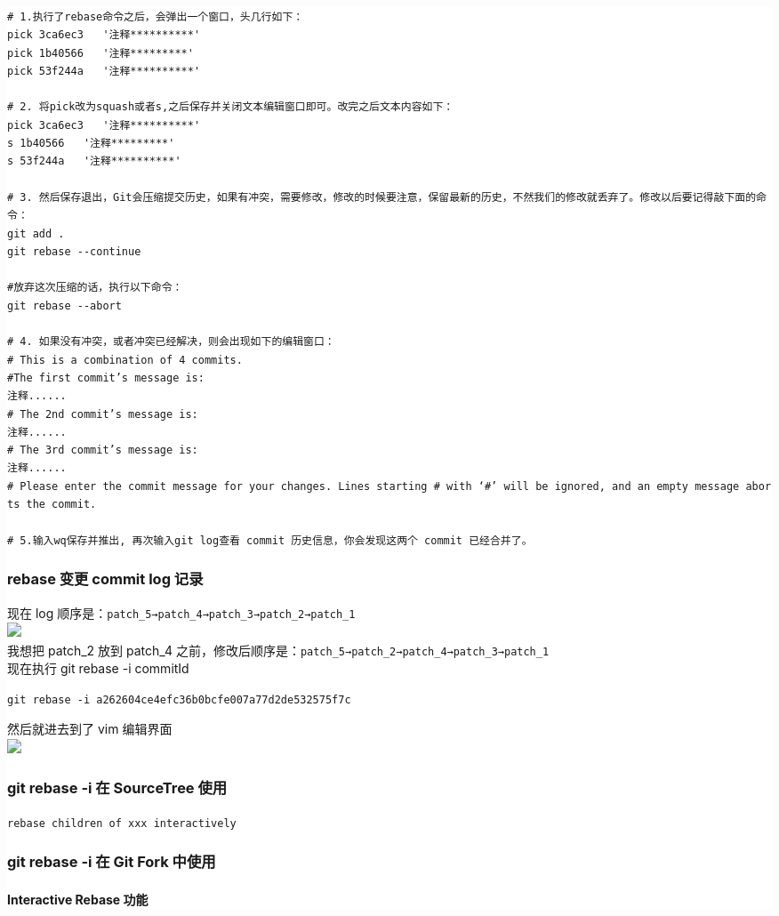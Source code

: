 ```shell
# 1.执行了rebase命令之后，会弹出一个窗口，头几行如下：
pick 3ca6ec3   '注释**********'
pick 1b40566   '注释*********'
pick 53f244a   '注释**********'

# 2. 将pick改为squash或者s,之后保存并关闭文本编辑窗口即可。改完之后文本内容如下：
pick 3ca6ec3   '注释**********'
s 1b40566   '注释*********'
s 53f244a   '注释**********'

# 3. 然后保存退出，Git会压缩提交历史，如果有冲突，需要修改，修改的时候要注意，保留最新的历史，不然我们的修改就丢弃了。修改以后要记得敲下面的命令：
git add .  
git rebase --continue

#放弃这次压缩的话，执行以下命令：
git rebase --abort 

# 4. 如果没有冲突，或者冲突已经解决，则会出现如下的编辑窗口：
# This is a combination of 4 commits.  
#The first commit’s message is:  
注释......
# The 2nd commit’s message is:  
注释......
# The 3rd commit’s message is:  
注释......
# Please enter the commit message for your changes. Lines starting # with ‘#’ will be ignored, and an empty message aborts the commit.

# 5.输入wq保存并推出, 再次输入git log查看 commit 历史信息，你会发现这两个 commit 已经合并了。
```

### rebase 变更 commit log 记录

现在 log 顺序是：`patch_5→patch_4→patch_3→patch_2→patch_1`<br>![](https://raw.githubusercontent.com/hacket/ObsidianOSS/master/obsidian/202412290104877.png)<br>我想把 patch_2 放到 patch_4 之前，修改后顺序是：`patch_5→patch_2→patch_4→patch_3→patch_1`<br>现在执行 git rebase -i commitId

```git
git rebase -i a262604ce4efc36b0bcfe007a77d2de532575f7c
```

然后就进去到了 vim 编辑界面<br>![](https://raw.githubusercontent.com/hacket/ObsidianOSS/master/obsidian/202412290104878.png)

### git rebase -i 在 SourceTree 使用

`rebase children of xxx interactively`

### git rebase -i 在 Git Fork 中使用

#### Interactive Rebase 功能
